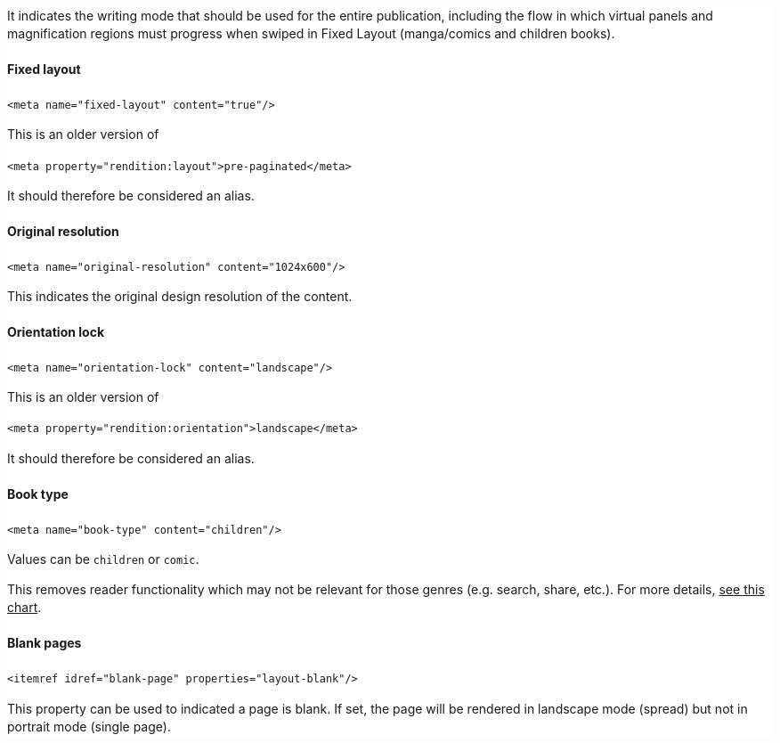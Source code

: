 It indicates the writing mode that should be used for the entire publication, including the flow in which virtual panels and magnification regions must progress when swiped in Fixed Layout (manga/comics and children books).

#### Fixed layout

```
<meta name="fixed-layout" content="true"/>
```

This is an older version of

```
<meta property="rendition:layout">pre-paginated</meta>
```

It should therefore be considered an alias.

#### Original resolution

```
<meta name="original-resolution" content="1024x600"/>
```

This indicates the original design resolution of the content.

#### Orientation lock

```
<meta name="orientation-lock" content="landscape"/>
```

This is an older version of 

```
<meta property="rendition:orientation">landscape</meta>
```

It should therefore be considered an alias.

#### Book type

```
<meta name="book-type" content="children"/>
```

Values can be `children` or `comic`.

This removes reader functionality which may not be relevant for those genres (e.g. search, share, etc.). For more details, [see this chart](http://www.fantasycastlebooks.com/Tutorials/kindle-fixed-layout-functionality.html).

#### Blank pages

```
<itemref idref="blank-page" properties="layout-blank"/>
```

This property can be used to indicated a page is blank. If set, the page will be rendered in landscape mode (spread) but not in portrait mode (single page).
